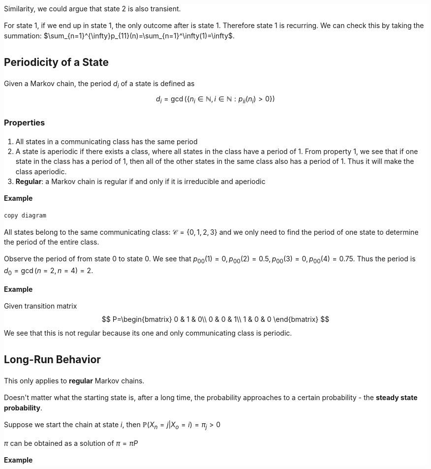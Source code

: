Similarity, we could argue that state 2 is also transient.

For state 1, if we end up in state 1, the only outcome after is state 1. Therefore state 1 is recurring. We can check this by taking the summation: $\sum_{n=1}^{\infty}p_{11}(n)=\sum_{n=1}^\infty(1)=\infty$.



## Periodicity of a State

Given a Markov chain, the period $d_i$ of a state is defined as
$$
d_i=\gcd(\{n_i\in\mathbb N,i\in\mathbb N:p_{ii}(n_i)>0\})
$$

### Properties

1. All states in a communicating class has the same period
2. A state is aperiodic if there exists a class, where all states in the class have a period of 1. From property 1, we see that if one state in the class has a period of 1, then all of the other states in the same class also has a period of 1. Thus it will make the class aperiodic.
3. **Regular**: a Markov chain is regular if and only if it is irreducible and aperiodic

**Example**

`copy diagram`

All states belong to the same communicating class: $\mathcal C=\{0,1,2,3\}$ and we only need to find the period of one state to determine the period of the entire class.

Observe the period of from state 0 to state 0. We see that $p_{00}(1)=0,p_{00}(2)=0.5,p_{00}(3)=0,p_{00}(4)=0.75$. Thus the period is $d_0=\gcd(n=2,n=4)=2$.

**Example**

Given transition matrix
$$
P=\begin{bmatrix}
0 & 1 & 0\\
0 & 0 & 1\\
1 & 0 & 0
\end{bmatrix}
$$
We see that this is not regular because its one and only communicating class is periodic.

## Long-Run Behavior

This only applies to **regular** Markov chains.

Doesn't matter what the starting state is, after a long time, the probability approaches to a certain probability - the **steady state probability**.

Suppose we start the chain at state $i$, then $\mathbb P(X_n=j | X_o=i)=\pi_j>0$

$\pi$ can be obtained as a solution of $\pi=\pi P$

**Example**
